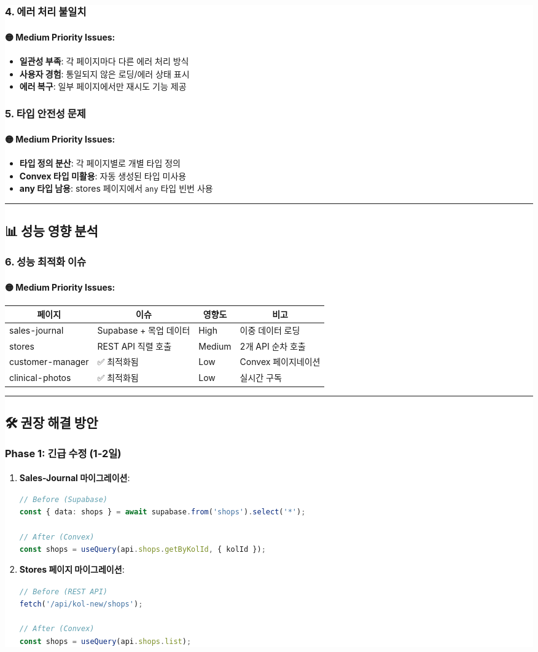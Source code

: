 ### 4. 에러 처리 불일치

#### 🟡 Medium Priority Issues:

- **일관성 부족**: 각 페이지마다 다른 에러 처리 방식
- **사용자 경험**: 통일되지 않은 로딩/에러 상태 표시
- **에러 복구**: 일부 페이지에서만 재시도 기능 제공

### 5. 타입 안전성 문제

#### 🟡 Medium Priority Issues:

- **타입 정의 분산**: 각 페이지별로 개별 타입 정의
- **Convex 타입 미활용**: 자동 생성된 타입 미사용
- **any 타입 남용**: stores 페이지에서 `any` 타입 빈번 사용

---

## 📊 성능 영향 분석

### 6. 성능 최적화 이슈

#### 🟡 Medium Priority Issues:

| 페이지           | 이슈                   | 영향도 | 비고                |
| ---------------- | ---------------------- | ------ | ------------------- |
| sales-journal    | Supabase + 목업 데이터 | High   | 이중 데이터 로딩    |
| stores           | REST API 직렬 호출     | Medium | 2개 API 순차 호출   |
| customer-manager | ✅ 최적화됨            | Low    | Convex 페이지네이션 |
| clinical-photos  | ✅ 최적화됨            | Low    | 실시간 구독         |

---

## 🛠️ 권장 해결 방안

### Phase 1: 긴급 수정 (1-2일)

1. **Sales-Journal 마이그레이션**:

   ```typescript
   // Before (Supabase)
   const { data: shops } = await supabase.from('shops').select('*');

   // After (Convex)
   const shops = useQuery(api.shops.getByKolId, { kolId });
   ```

2. **Stores 페이지 마이그레이션**:

   ```typescript
   // Before (REST API)
   fetch('/api/kol-new/shops');

   // After (Convex)
   const shops = useQuery(api.shops.list);
   ```
